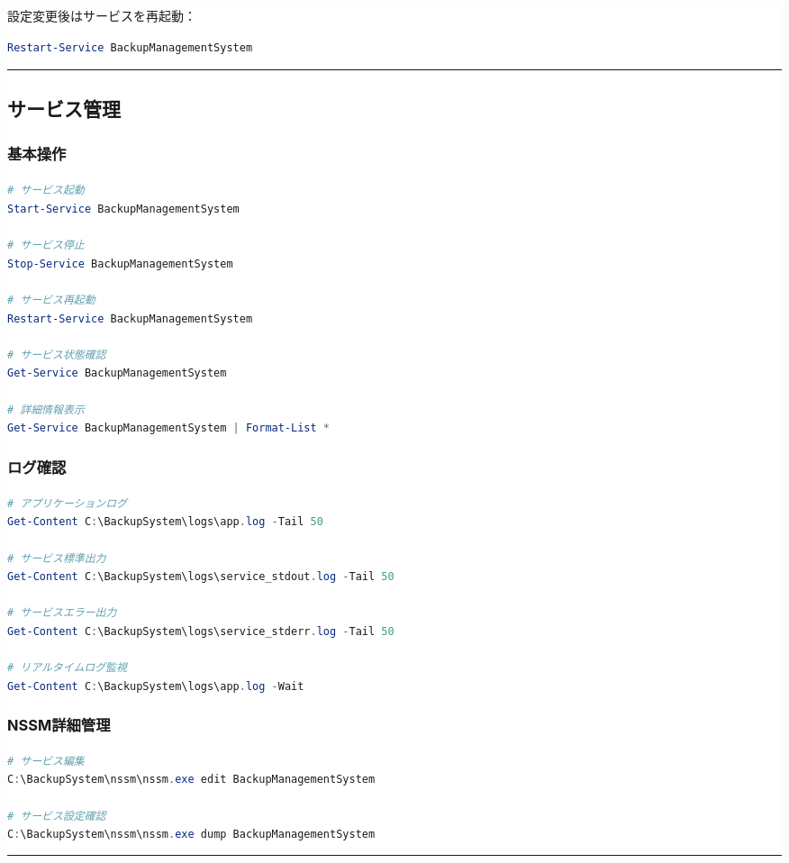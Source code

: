 設定変更後はサービスを再起動：

```powershell
Restart-Service BackupManagementSystem
```

---

## サービス管理

### 基本操作

```powershell
# サービス起動
Start-Service BackupManagementSystem

# サービス停止
Stop-Service BackupManagementSystem

# サービス再起動
Restart-Service BackupManagementSystem

# サービス状態確認
Get-Service BackupManagementSystem

# 詳細情報表示
Get-Service BackupManagementSystem | Format-List *
```

### ログ確認

```powershell
# アプリケーションログ
Get-Content C:\BackupSystem\logs\app.log -Tail 50

# サービス標準出力
Get-Content C:\BackupSystem\logs\service_stdout.log -Tail 50

# サービスエラー出力
Get-Content C:\BackupSystem\logs\service_stderr.log -Tail 50

# リアルタイムログ監視
Get-Content C:\BackupSystem\logs\app.log -Wait
```

### NSSM詳細管理

```powershell
# サービス編集
C:\BackupSystem\nssm\nssm.exe edit BackupManagementSystem

# サービス設定確認
C:\BackupSystem\nssm\nssm.exe dump BackupManagementSystem
```

---